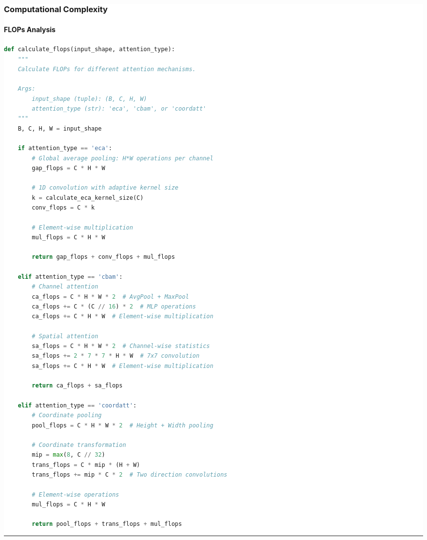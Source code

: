 ### Computational Complexity

#### FLOPs Analysis

```python
def calculate_flops(input_shape, attention_type):
    """
    Calculate FLOPs for different attention mechanisms.
    
    Args:
        input_shape (tuple): (B, C, H, W)
        attention_type (str): 'eca', 'cbam', or 'coordatt'
    """
    B, C, H, W = input_shape
    
    if attention_type == 'eca':
        # Global average pooling: H*W operations per channel
        gap_flops = C * H * W
        
        # 1D convolution with adaptive kernel size
        k = calculate_eca_kernel_size(C)
        conv_flops = C * k
        
        # Element-wise multiplication
        mul_flops = C * H * W
        
        return gap_flops + conv_flops + mul_flops
        
    elif attention_type == 'cbam':
        # Channel attention
        ca_flops = C * H * W * 2  # AvgPool + MaxPool
        ca_flops += C * (C // 16) * 2  # MLP operations
        ca_flops += C * H * W  # Element-wise multiplication
        
        # Spatial attention  
        sa_flops = C * H * W * 2  # Channel-wise statistics
        sa_flops += 2 * 7 * 7 * H * W  # 7x7 convolution
        sa_flops += C * H * W  # Element-wise multiplication
        
        return ca_flops + sa_flops
        
    elif attention_type == 'coordatt':
        # Coordinate pooling
        pool_flops = C * H * W * 2  # Height + Width pooling
        
        # Coordinate transformation
        mip = max(8, C // 32)
        trans_flops = C * mip * (H + W)
        trans_flops += mip * C * 2  # Two direction convolutions
        
        # Element-wise operations
        mul_flops = C * H * W
        
        return pool_flops + trans_flops + mul_flops
```

---